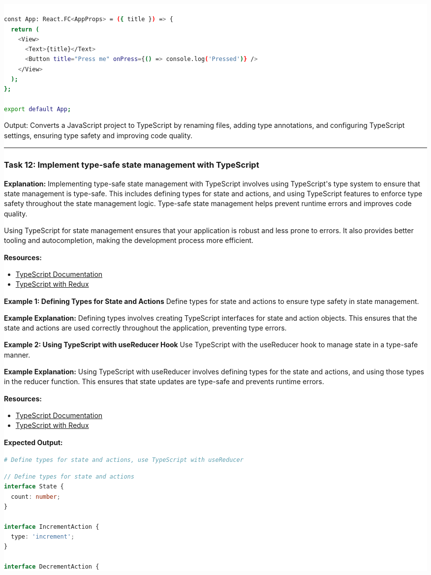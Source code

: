 ```sh

const App: React.FC<AppProps> = ({ title }) => {
  return (
    <View>
      <Text>{title}</Text>
      <Button title="Press me" onPress={() => console.log('Pressed')} />
    </View>
  );
};

export default App;
```
Output: Converts a JavaScript project to TypeScript by renaming files, adding type annotations, and configuring TypeScript settings, ensuring type safety and improving code quality.

---

### Task 12: Implement type-safe state management with TypeScript

**Explanation:**
Implementing type-safe state management with TypeScript involves using TypeScript's type system to ensure that state management is type-safe. This includes defining types for state and actions, and using TypeScript features to enforce type safety throughout the state management logic. Type-safe state management helps prevent runtime errors and improves code quality.

Using TypeScript for state management ensures that your application is robust and less prone to errors. It also provides better tooling and autocompletion, making the development process more efficient.

**Resources:**
- [TypeScript Documentation](https://www.typescriptlang.org/docs/)
- [TypeScript with Redux](https://redux.js.org/recipes/usage-with-typescript)

**Example 1: Defining Types for State and Actions**
Define types for state and actions to ensure type safety in state management.

**Example Explanation:**
Defining types involves creating TypeScript interfaces for state and action objects. This ensures that the state and actions are used correctly throughout the application, preventing type errors.

**Example 2: Using TypeScript with useReducer Hook**
Use TypeScript with the useReducer hook to manage state in a type-safe manner.

**Example Explanation:**
Using TypeScript with useReducer involves defining types for the state and actions, and using those types in the reducer function. This ensures that state updates are type-safe and prevents runtime errors.

**Resources:**
- [TypeScript Documentation](https://www.typescriptlang.org/docs/)
- [TypeScript with Redux](https://redux.js.org/recipes/usage-with-typescript)

**Expected Output:**
```sh
# Define types for state and actions, use TypeScript with useReducer
```
```ts
// Define types for state and actions
interface State {
  count: number;
}

interface IncrementAction {
  type: 'increment';
}

interface DecrementAction {
```
